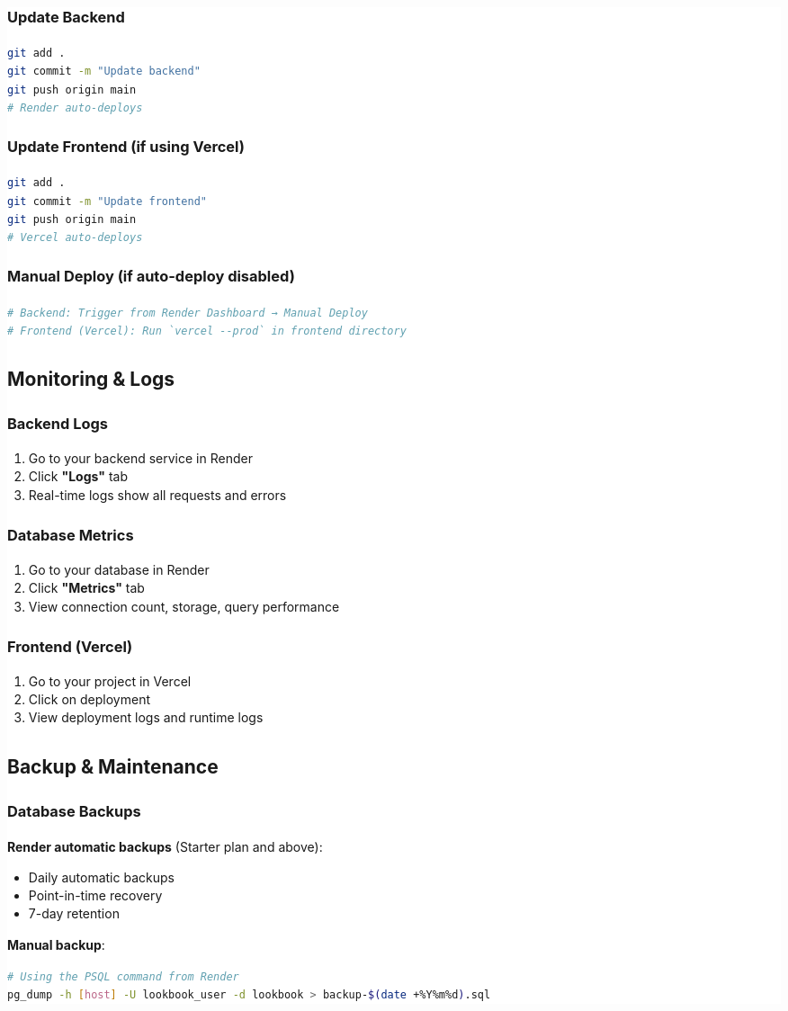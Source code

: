 ### Update Backend
```bash
git add .
git commit -m "Update backend"
git push origin main
# Render auto-deploys
```

### Update Frontend (if using Vercel)
```bash
git add .
git commit -m "Update frontend"
git push origin main
# Vercel auto-deploys
```

### Manual Deploy (if auto-deploy disabled)
```bash
# Backend: Trigger from Render Dashboard → Manual Deploy
# Frontend (Vercel): Run `vercel --prod` in frontend directory
```

## Monitoring & Logs

### Backend Logs
1. Go to your backend service in Render
2. Click **"Logs"** tab
3. Real-time logs show all requests and errors

### Database Metrics
1. Go to your database in Render
2. Click **"Metrics"** tab
3. View connection count, storage, query performance

### Frontend (Vercel)
1. Go to your project in Vercel
2. Click on deployment
3. View deployment logs and runtime logs

## Backup & Maintenance

### Database Backups

**Render automatic backups** (Starter plan and above):
- Daily automatic backups
- Point-in-time recovery
- 7-day retention

**Manual backup**:
```bash
# Using the PSQL command from Render
pg_dump -h [host] -U lookbook_user -d lookbook > backup-$(date +%Y%m%d).sql
```
